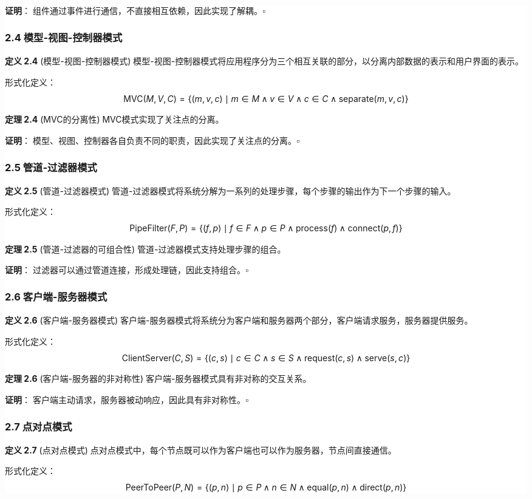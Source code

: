 **证明**：
组件通过事件进行通信，不直接相互依赖，因此实现了解耦。$\square$

### 2.4 模型-视图-控制器模式

**定义 2.4** (模型-视图-控制器模式)
模型-视图-控制器模式将应用程序分为三个相互关联的部分，以分离内部数据的表示和用户界面的表示。

形式化定义：
$$\text{MVC}(M, V, C) = \{(m, v, c) \mid m \in M \land v \in V \land c \in C \land \text{separate}(m, v, c)\}$$

**定理 2.4** (MVC的分离性)
MVC模式实现了关注点的分离。

**证明**：
模型、视图、控制器各自负责不同的职责，因此实现了关注点的分离。$\square$

### 2.5 管道-过滤器模式

**定义 2.5** (管道-过滤器模式)
管道-过滤器模式将系统分解为一系列的处理步骤，每个步骤的输出作为下一个步骤的输入。

形式化定义：
$$\text{PipeFilter}(F, P) = \{(f, p) \mid f \in F \land p \in P \land \text{process}(f) \land \text{connect}(p, f)\}$$

**定理 2.5** (管道-过滤器的可组合性)
管道-过滤器模式支持处理步骤的组合。

**证明**：
过滤器可以通过管道连接，形成处理链，因此支持组合。$\square$

### 2.6 客户端-服务器模式

**定义 2.6** (客户端-服务器模式)
客户端-服务器模式将系统分为客户端和服务器两个部分，客户端请求服务，服务器提供服务。

形式化定义：
$$\text{ClientServer}(C, S) = \{(c, s) \mid c \in C \land s \in S \land \text{request}(c, s) \land \text{serve}(s, c)\}$$

**定理 2.6** (客户端-服务器的非对称性)
客户端-服务器模式具有非对称的交互关系。

**证明**：
客户端主动请求，服务器被动响应，因此具有非对称性。$\square$

### 2.7 点对点模式

**定义 2.7** (点对点模式)
点对点模式中，每个节点既可以作为客户端也可以作为服务器，节点间直接通信。

形式化定义：
$$\text{PeerToPeer}(P, N) = \{(p, n) \mid p \in P \land n \in N \land \text{equal}(p, n) \land \text{direct}(p, n)\}$$
